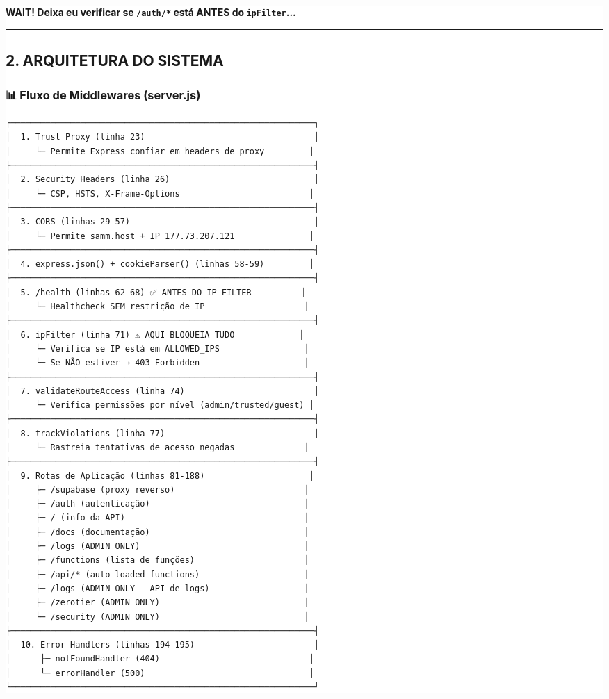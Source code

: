 **WAIT! Deixa eu verificar se `/auth/*` está ANTES do `ipFilter`...**

---

## 2. ARQUITETURA DO SISTEMA

### 📊 Fluxo de Middlewares (server.js)

```
┌─────────────────────────────────────────────────────────────┐
│  1. Trust Proxy (linha 23)                                  │
│     └─ Permite Express confiar em headers de proxy         │
├─────────────────────────────────────────────────────────────┤
│  2. Security Headers (linha 26)                             │
│     └─ CSP, HSTS, X-Frame-Options                          │
├─────────────────────────────────────────────────────────────┤
│  3. CORS (linhas 29-57)                                     │
│     └─ Permite samm.host + IP 177.73.207.121               │
├─────────────────────────────────────────────────────────────┤
│  4. express.json() + cookieParser() (linhas 58-59)         │
├─────────────────────────────────────────────────────────────┤
│  5. /health (linhas 62-68) ✅ ANTES DO IP FILTER          │
│     └─ Healthcheck SEM restrição de IP                    │
├─────────────────────────────────────────────────────────────┤
│  6. ipFilter (linha 71) ⚠️ AQUI BLOQUEIA TUDO             │
│     └─ Verifica se IP está em ALLOWED_IPS                 │
│     └─ Se NÃO estiver → 403 Forbidden                     │
├─────────────────────────────────────────────────────────────┤
│  7. validateRouteAccess (linha 74)                          │
│     └─ Verifica permissões por nível (admin/trusted/guest) │
├─────────────────────────────────────────────────────────────┤
│  8. trackViolations (linha 77)                              │
│     └─ Rastreia tentativas de acesso negadas              │
├─────────────────────────────────────────────────────────────┤
│  9. Rotas de Aplicação (linhas 81-188)                     │
│     ├─ /supabase (proxy reverso)                          │
│     ├─ /auth (autenticação)                               │
│     ├─ / (info da API)                                    │
│     ├─ /docs (documentação)                               │
│     ├─ /logs (ADMIN ONLY)                                 │
│     ├─ /functions (lista de funções)                      │
│     ├─ /api/* (auto-loaded functions)                     │
│     ├─ /logs (ADMIN ONLY - API de logs)                   │
│     ├─ /zerotier (ADMIN ONLY)                             │
│     └─ /security (ADMIN ONLY)                             │
├─────────────────────────────────────────────────────────────┤
│  10. Error Handlers (linhas 194-195)                        │
│      ├─ notFoundHandler (404)                              │
│      └─ errorHandler (500)                                 │
└─────────────────────────────────────────────────────────────┘
```
